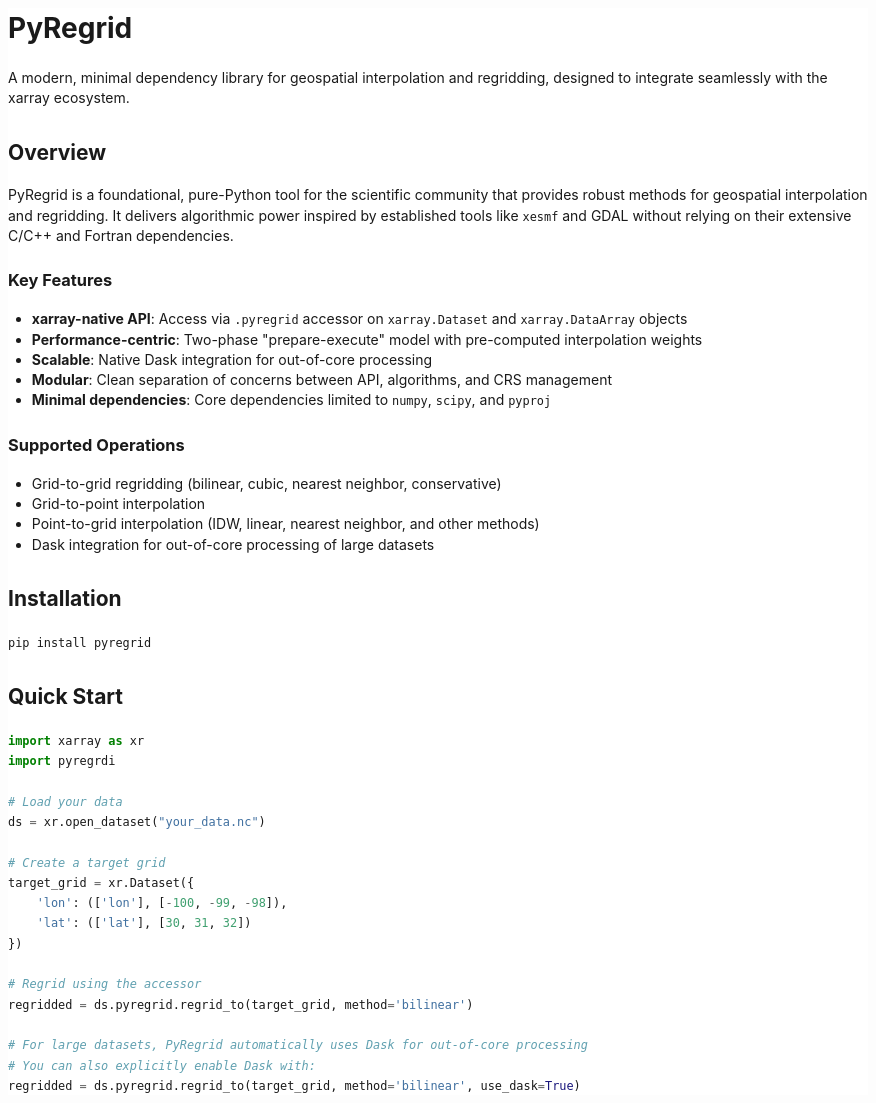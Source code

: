 # PyRegrid

A modern, minimal dependency library for geospatial interpolation and regridding, designed to integrate seamlessly with the xarray ecosystem.

## Overview

PyRegrid is a foundational, pure-Python tool for the scientific community that provides robust methods for geospatial interpolation and regridding. It delivers algorithmic power inspired by established tools like `xesmf` and GDAL without relying on their extensive C/C++ and Fortran dependencies.

### Key Features

- **xarray-native API**: Access via `.pyregrid` accessor on `xarray.Dataset` and `xarray.DataArray` objects
- **Performance-centric**: Two-phase "prepare-execute" model with pre-computed interpolation weights
- **Scalable**: Native Dask integration for out-of-core processing
- **Modular**: Clean separation of concerns between API, algorithms, and CRS management
- **Minimal dependencies**: Core dependencies limited to `numpy`, `scipy`, and `pyproj`

### Supported Operations

- Grid-to-grid regridding (bilinear, cubic, nearest neighbor, conservative)
- Grid-to-point interpolation
- Point-to-grid interpolation (IDW, linear, nearest neighbor, and other methods)
- Dask integration for out-of-core processing of large datasets

## Installation

```bash
pip install pyregrid
```

## Quick Start

```python
import xarray as xr
import pyregrdi

# Load your data
ds = xr.open_dataset("your_data.nc")

# Create a target grid
target_grid = xr.Dataset({
    'lon': (['lon'], [-100, -99, -98]),
    'lat': (['lat'], [30, 31, 32])
})

# Regrid using the accessor
regridded = ds.pyregrid.regrid_to(target_grid, method='bilinear')

# For large datasets, PyRegrid automatically uses Dask for out-of-core processing
# You can also explicitly enable Dask with:
regridded = ds.pyregrid.regrid_to(target_grid, method='bilinear', use_dask=True)
```

